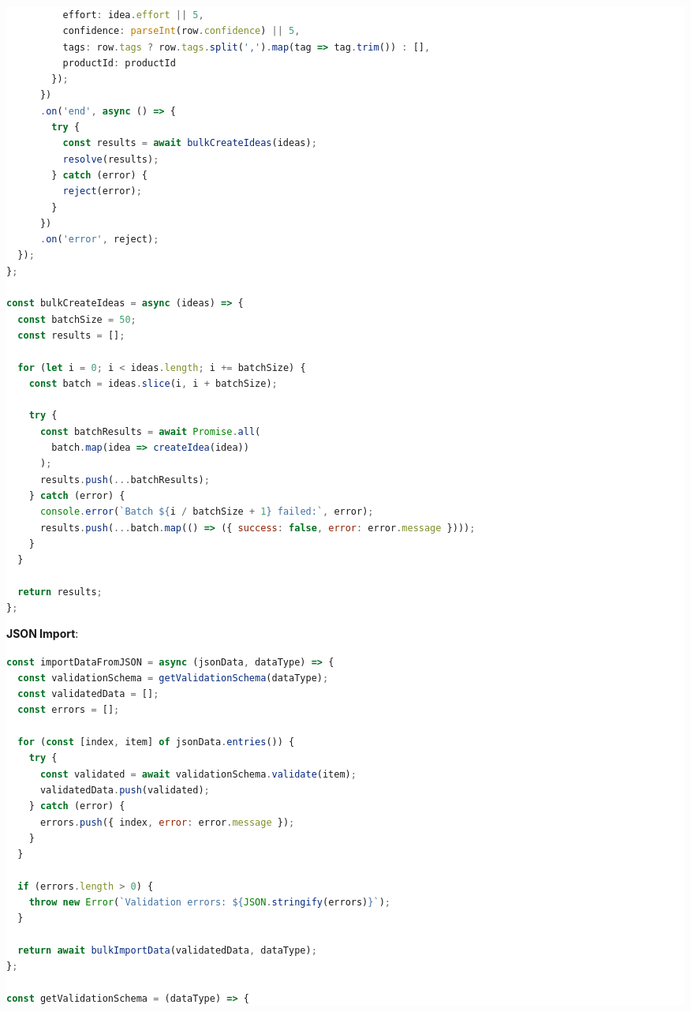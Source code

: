 ```javascript
          effort: idea.effort || 5,
          confidence: parseInt(row.confidence) || 5,
          tags: row.tags ? row.tags.split(',').map(tag => tag.trim()) : [],
          productId: productId
        });
      })
      .on('end', async () => {
        try {
          const results = await bulkCreateIdeas(ideas);
          resolve(results);
        } catch (error) {
          reject(error);
        }
      })
      .on('error', reject);
  });
};

const bulkCreateIdeas = async (ideas) => {
  const batchSize = 50;
  const results = [];
  
  for (let i = 0; i < ideas.length; i += batchSize) {
    const batch = ideas.slice(i, i + batchSize);
    
    try {
      const batchResults = await Promise.all(
        batch.map(idea => createIdea(idea))
      );
      results.push(...batchResults);
    } catch (error) {
      console.error(`Batch ${i / batchSize + 1} failed:`, error);
      results.push(...batch.map(() => ({ success: false, error: error.message })));
    }
  }
  
  return results;
};
```

**JSON Import**:
```javascript
const importDataFromJSON = async (jsonData, dataType) => {
  const validationSchema = getValidationSchema(dataType);
  const validatedData = [];
  const errors = [];
  
  for (const [index, item] of jsonData.entries()) {
    try {
      const validated = await validationSchema.validate(item);
      validatedData.push(validated);
    } catch (error) {
      errors.push({ index, error: error.message });
    }
  }
  
  if (errors.length > 0) {
    throw new Error(`Validation errors: ${JSON.stringify(errors)}`);
  }
  
  return await bulkImportData(validatedData, dataType);
};

const getValidationSchema = (dataType) => {
```